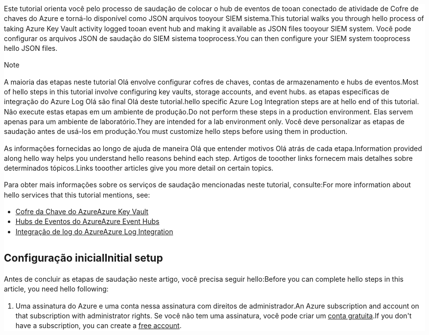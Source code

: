 
<span data-ttu-id="aa4e0-112">Este tutorial orienta você pelo processo de saudação de colocar o hub de eventos de tooan conectado de atividade de Cofre de chaves do Azure e torná-lo disponível como JSON arquivos tooyour SIEM sistema.</span><span class="sxs-lookup"><span data-stu-id="aa4e0-112">This tutorial walks you through hello process of taking Azure Key Vault activity logged tooan event hub and making it available as JSON files tooyour SIEM system.</span></span> <span data-ttu-id="aa4e0-113">Você pode configurar os arquivos JSON de saudação do SIEM sistema tooprocess.</span><span class="sxs-lookup"><span data-stu-id="aa4e0-113">You can then configure your SIEM system tooprocess hello JSON files.</span></span>

>[!NOTE]
><span data-ttu-id="aa4e0-114">A maioria das etapas neste tutorial Olá envolve configurar cofres de chaves, contas de armazenamento e hubs de eventos.</span><span class="sxs-lookup"><span data-stu-id="aa4e0-114">Most of hello steps in this tutorial involve configuring key vaults, storage accounts, and event hubs.</span></span> <span data-ttu-id="aa4e0-115">as etapas específicas de integração do Azure Log Olá são final Olá deste tutorial.</span><span class="sxs-lookup"><span data-stu-id="aa4e0-115">hello specific Azure Log Integration steps are at hello end of this tutorial.</span></span> <span data-ttu-id="aa4e0-116">Não execute estas etapas em um ambiente de produção.</span><span class="sxs-lookup"><span data-stu-id="aa4e0-116">Do not perform these steps in a production environment.</span></span> <span data-ttu-id="aa4e0-117">Elas servem apenas para um ambiente de laboratório.</span><span class="sxs-lookup"><span data-stu-id="aa4e0-117">They are intended for a lab environment only.</span></span> <span data-ttu-id="aa4e0-118">Você deve personalizar as etapas de saudação antes de usá-los em produção.</span><span class="sxs-lookup"><span data-stu-id="aa4e0-118">You must customize hello steps before using them in production.</span></span>

<span data-ttu-id="aa4e0-119">As informações fornecidas ao longo de ajuda de maneira Olá que entender motivos Olá atrás de cada etapa.</span><span class="sxs-lookup"><span data-stu-id="aa4e0-119">Information provided along hello way helps you understand hello reasons behind each step.</span></span> <span data-ttu-id="aa4e0-120">Artigos de tooother links fornecem mais detalhes sobre determinados tópicos.</span><span class="sxs-lookup"><span data-stu-id="aa4e0-120">Links tooother articles give you more detail on certain topics.</span></span>

<span data-ttu-id="aa4e0-121">Para obter mais informações sobre os serviços de saudação mencionadas neste tutorial, consulte:</span><span class="sxs-lookup"><span data-stu-id="aa4e0-121">For more information about hello services that this tutorial mentions, see:</span></span> 

- [<span data-ttu-id="aa4e0-122">Cofre da Chave do Azure</span><span class="sxs-lookup"><span data-stu-id="aa4e0-122">Azure Key Vault</span></span>](../key-vault/key-vault-whatis.md)
- [<span data-ttu-id="aa4e0-123">Hubs de Eventos do Azure</span><span class="sxs-lookup"><span data-stu-id="aa4e0-123">Azure Event Hubs</span></span>](../event-hubs/event-hubs-what-is-event-hubs.md)
- [<span data-ttu-id="aa4e0-124">Integração de log do Azure</span><span class="sxs-lookup"><span data-stu-id="aa4e0-124">Azure Log Integration</span></span>](security-azure-log-integration-overview.md)


## <a name="initial-setup"></a><span data-ttu-id="aa4e0-125">Configuração inicial</span><span class="sxs-lookup"><span data-stu-id="aa4e0-125">Initial setup</span></span>

<span data-ttu-id="aa4e0-126">Antes de concluir as etapas de saudação neste artigo, você precisa seguir hello:</span><span class="sxs-lookup"><span data-stu-id="aa4e0-126">Before you can complete hello steps in this article, you need hello following:</span></span>

1. <span data-ttu-id="aa4e0-127">Uma assinatura do Azure e uma conta nessa assinatura com direitos de administrador.</span><span class="sxs-lookup"><span data-stu-id="aa4e0-127">An Azure subscription and account on that subscription with administrator rights.</span></span> <span data-ttu-id="aa4e0-128">Se você não tem uma assinatura, você pode criar um [conta gratuita](https://azure.microsoft.com/free/).</span><span class="sxs-lookup"><span data-stu-id="aa4e0-128">If you don't have a subscription, you can create a [free account](https://azure.microsoft.com/free/).</span></span>
 